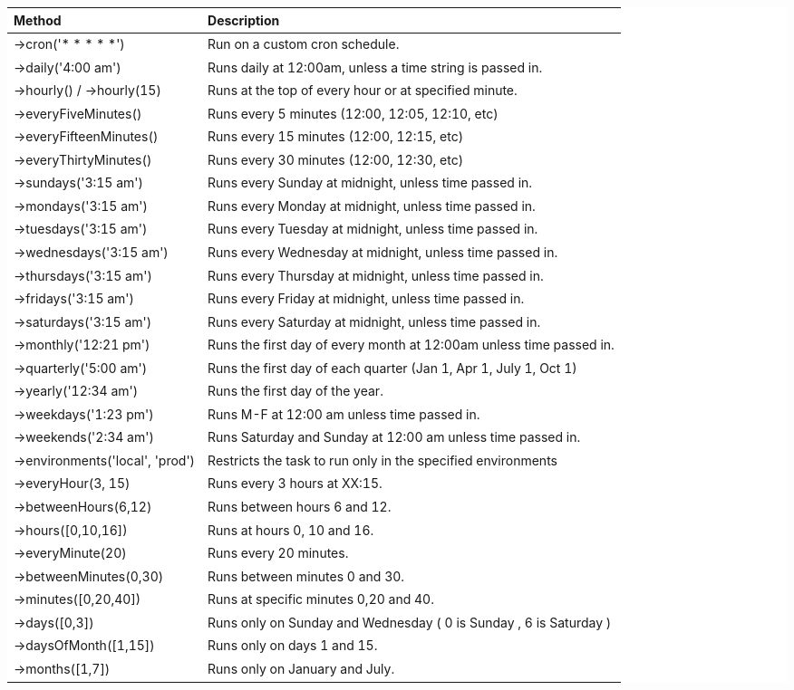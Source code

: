 | Method                        | Description                                                           |
|:------------------------------|:----------------------------------------------------------------------|
| ->cron('* * * * *')           | Run on a custom cron schedule.                                        |
| ->daily('4:00 am')            | Runs daily at 12:00am, unless a time string is passed in.             |    
| ->hourly() / ->hourly(15)     | Runs at the top of every hour or at specified minute.                 |
| ->everyFiveMinutes()          | Runs every 5 minutes (12:00, 12:05, 12:10, etc)                       |
| ->everyFifteenMinutes()       | Runs every 15 minutes (12:00, 12:15, etc)                             |
| ->everyThirtyMinutes()        | Runs every 30 minutes (12:00, 12:30, etc)                             |
| ->sundays('3:15 am')           | Runs every Sunday at midnight, unless time passed in.                 |
| ->mondays('3:15 am')           | Runs every Monday at midnight, unless time passed in.                 |
| ->tuesdays('3:15 am')          | Runs every Tuesday at midnight, unless time passed in.                |
| ->wednesdays('3:15 am')        | Runs every Wednesday at midnight, unless time passed in.              |
| ->thursdays('3:15 am')         | Runs every Thursday at midnight, unless time passed in.               |
| ->fridays('3:15 am')           | Runs every Friday at midnight, unless time passed in.                 |
| ->saturdays('3:15 am')         | Runs every Saturday at midnight, unless time passed in.               |
| ->monthly('12:21 pm')          | Runs the first day of every month at 12:00am unless time passed in.   |
| ->quarterly('5:00 am')         | Runs the first day of each quarter (Jan 1, Apr 1, July 1, Oct 1)      |
| ->yearly('12:34 am')           | Runs the first day of the year.                                       |
| ->weekdays('1:23 pm')          | Runs M-F at 12:00 am unless time passed in.                           |
| ->weekends('2:34 am')          | Runs Saturday and Sunday at 12:00 am unless time passed in.           |
| ->environments('local', 'prod')   | Restricts the task to run only in the specified environments      |
| ->everyHour(3, 15)            | Runs every 3 hours at XX:15.                                          |
| ->betweenHours(6,12)          | Runs between hours 6 and 12.                                          |
| ->hours([0,10,16])            | Runs at hours 0, 10 and 16.                                           |
| ->everyMinute(20)             | Runs every 20 minutes.                                                |
| ->betweenMinutes(0,30)        | Runs between minutes 0 and 30.                                        |
| ->minutes([0,20,40])          | Runs at specific minutes 0,20 and 40.                                 |
| ->days([0,3])                 | Runs only on Sunday and Wednesday  ( 0 is Sunday , 6 is Saturday )    |
| ->daysOfMonth([1,15])         | Runs only on days 1 and 15.                                           |
| ->months([1,7])               | Runs only on January and July.                                        |

